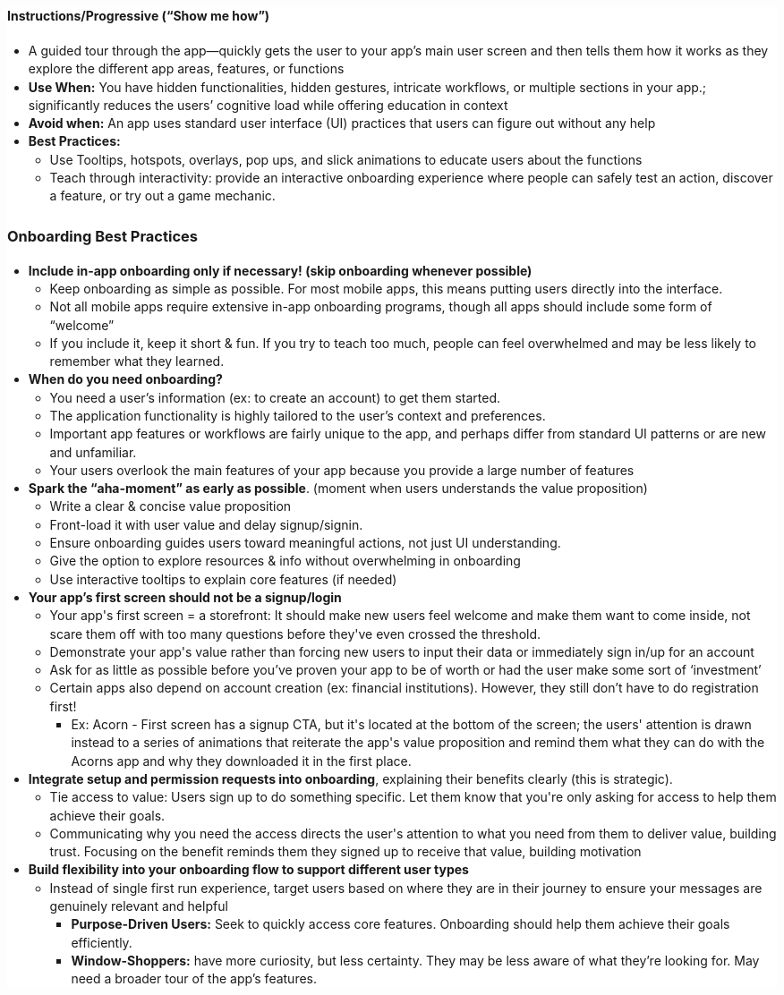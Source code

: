 #### Instructions/Progressive (“Show me how”) 
* A guided tour through the app—quickly gets the user to your app’s main user screen and then tells them how it works as they explore the different app areas, features, or functions
* **Use When:** You have hidden functionalities, hidden gestures, intricate workflows, or multiple sections in your app.; significantly reduces the users’ cognitive load while offering education in context 
* **Avoid when:** An app uses standard user interface (UI) practices that users can figure out without any help
* **Best Practices:** 
    * Use Tooltips, hotspots, overlays, pop ups, and slick animations to educate users about the functions 
    * Teach through interactivity:  provide an interactive onboarding experience where people can safely test an action, discover a feature, or try out a game mechanic.


### Onboarding Best Practices
* **Include in-app onboarding only if necessary! (skip onboarding whenever possible)**
    * Keep onboarding as simple as possible. For most mobile apps, this means putting users directly into the interface.
    * Not all mobile apps require extensive in-app onboarding programs, though all apps should include some form of “welcome”
    * If you include it, keep it short & fun. If you try to teach too much, people can feel overwhelmed and may be less likely to remember what they learned.
* **When do you need onboarding?**
    * You need a user’s information (ex: to create an account) to get them started.
    * The application functionality is highly tailored to the user’s context and preferences.
    * Important app features or workflows are fairly unique to the app, and perhaps differ from standard UI patterns or are new and unfamiliar. 
    * Your users overlook the main features of your app because you provide a large number of features
* **Spark the “aha-moment” as early as possible**. (moment when users understands the value proposition)
    * Write a clear & concise value proposition 
    * Front-load it with user value and delay signup/signin.
    * Ensure onboarding guides users toward meaningful actions, not just UI understanding.
    * Give the option to explore resources & info without overwhelming in onboarding
    * Use interactive tooltips to explain core features (if needed)
* **Your app’s first screen should not be a signup/login**
    * Your app's first screen = a storefront: It should make new users feel welcome and make them want to come inside, not scare them off with too many questions before they've even crossed the threshold.
    * Demonstrate your app's value rather than forcing new users to input their data or immediately sign in/up for an account
    * Ask for as little as possible before you’ve proven your app to be of worth or had the user make some sort of ‘investment’
    * Certain apps also depend on account creation (ex: financial institutions). However, they still don’t have to do registration first!
        * Ex: Acorn - First screen has a signup CTA, but it's located at the bottom of the screen; the users' attention is drawn instead to a series of animations that reiterate the app's value proposition and remind them what they can do with the Acorns app and why they downloaded it in the first place. 
* **Integrate setup and permission requests into onboarding**, explaining their benefits clearly (this is strategic).
    * Tie access to value: Users sign up to do something specific. Let them know that you're only asking for access to help them achieve their goals.
    * Communicating why you need the access directs the user's attention to what you need from them to deliver value, building trust. Focusing on the benefit reminds them they signed up to receive that value, building motivation
* **Build flexibility into your onboarding flow to support different user types**
    * Instead of single first run experience, target users based on where they are in their journey to ensure your messages are genuinely relevant and helpful
        * **Purpose-Driven Users:** Seek to quickly access core features. Onboarding should help them achieve their goals efficiently.
        * **Window-Shoppers:** have more curiosity, but less certainty. They may be less aware of what they’re looking for. May need a broader tour of the app’s features.